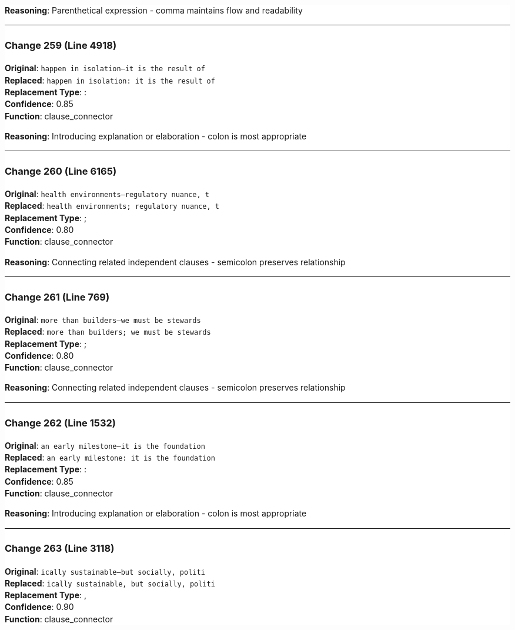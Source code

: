 **Reasoning**: Parenthetical expression - comma maintains flow and readability

---

### Change 259 (Line 4918)

**Original**: `happen in isolation—it is the result of`  
**Replaced**: `happen in isolation: it is the result of`  
**Replacement Type**: :  
**Confidence**: 0.85  
**Function**: clause_connector  

**Reasoning**: Introducing explanation or elaboration - colon is most appropriate

---

### Change 260 (Line 6165)

**Original**: `health environments—regulatory nuance, t`  
**Replaced**: `health environments; regulatory nuance, t`  
**Replacement Type**: ;  
**Confidence**: 0.80  
**Function**: clause_connector  

**Reasoning**: Connecting related independent clauses - semicolon preserves relationship

---

### Change 261 (Line 769)

**Original**: `more than builders—we must be stewards`  
**Replaced**: `more than builders; we must be stewards`  
**Replacement Type**: ;  
**Confidence**: 0.80  
**Function**: clause_connector  

**Reasoning**: Connecting related independent clauses - semicolon preserves relationship

---

### Change 262 (Line 1532)

**Original**: `an early milestone—it is the foundation`  
**Replaced**: `an early milestone: it is the foundation`  
**Replacement Type**: :  
**Confidence**: 0.85  
**Function**: clause_connector  

**Reasoning**: Introducing explanation or elaboration - colon is most appropriate

---

### Change 263 (Line 3118)

**Original**: `ically sustainable—but socially, politi`  
**Replaced**: `ically sustainable, but socially, politi`  
**Replacement Type**: ,  
**Confidence**: 0.90  
**Function**: clause_connector  
